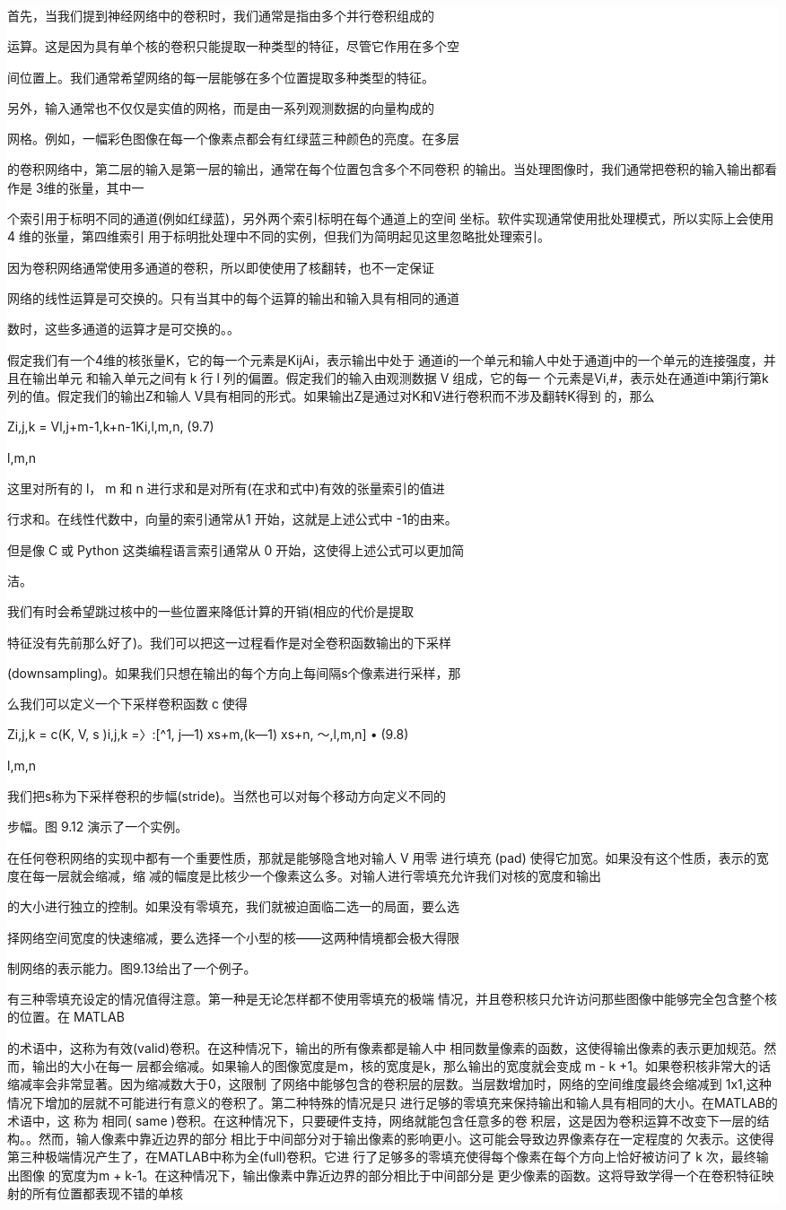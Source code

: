 首先，当我们提到神经网络中的卷积时，我们通常是指由多个并行卷积组成的

运算。这是因为具有单个核的卷积只能提取一种类型的特征，尽管它作用在多个空

间位置上。我们通常希望网络的每一层能够在多个位置提取多种类型的特征。

另外，输入通常也不仅仅是实值的网格，而是由一系列观测数据的向量构成的

网格。例如，一幅彩色图像在每一个像素点都会有红绿蓝三种颜色的亮度。在多层

的卷积网络中，第二层的输入是第一层的输出，通常在每个位置包含多个不同卷积 的输出。当处理图像时，我们通常把卷积的输入输出都看作是 3维的张量，其中一

个索引用于标明不同的通道(例如红绿蓝)，另外两个索引标明在每个通道上的空间 坐标。软件实现通常使用批处理模式，所以实际上会使用 4 维的张量，第四维索引 用于标明批处理中不同的实例，但我们为简明起见这里忽略批处理索引。

因为卷积网络通常使用多通道的卷积，所以即使使用了核翻转，也不一定保证

网络的线性运算是可交换的。只有当其中的每个运算的输出和输入具有相同的通道

数时，这些多通道的运算才是可交换的。。

假定我们有一个4维的核张量K，它的每一个元素是KijAi，表示输出中处于 通道i的一个单元和输人中处于通道j中的一个单元的连接强度，并且在输出单元 和输入单元之间有 k 行 l 列的偏置。假定我们的输入由观测数据 V 组成，它的每一 个元素是Vi,#，表示处在通道i中第j行第k列的值。假定我们的输出Z和输人 V具有相同的形式。如果输出Z是通过对K和V进行卷积而不涉及翻转K得到 的，那么

Zi,j,k = Vl,j+m-1,k+n-1Ki,l,m,n, (9.7)

l,m,n

这里对所有的 l， m 和 n 进行求和是对所有(在求和式中)有效的张量索引的值进

行求和。在线性代数中，向量的索引通常从1 开始，这就是上述公式中 -1的由来。

但是像 C 或 Python 这类编程语言索引通常从 0 开始，这使得上述公式可以更加简

洁。

我们有时会希望跳过核中的一些位置来降低计算的开销(相应的代价是提取

特征没有先前那么好了)。我们可以把这一过程看作是对全卷积函数输出的下采样

(downsampling)。如果我们只想在输出的每个方向上每间隔s个像素进行采样，那

么我们可以定义一个下采样卷积函数 c 使得

Zi,j,k = c(K, V, s )i,j,k =〉:[^1, j—1) xs+m,(k—1) xs+n, 〜,l,m,n] • (9.8)

l,m,n

我们把s称为下采样卷积的步幅(stride)。当然也可以对每个移动方向定义不同的

步幅。图 9.12 演示了一个实例。

在任何卷积网络的实现中都有一个重要性质，那就是能够隐含地对输人 V 用零 进行填充 (pad) 使得它加宽。如果没有这个性质，表示的宽度在每一层就会缩减，缩 减的幅度是比核少一个像素这么多。对输人进行零填充允许我们对核的宽度和输出

的大小进行独立的控制。如果没有零填充，我们就被迫面临二选一的局面，要么选

择网络空间宽度的快速缩减，要么选择一个小型的核——这两种情境都会极大得限

制网络的表示能力。图9.13给出了一个例子。

有三种零填充设定的情况值得注意。第一种是无论怎样都不使用零填充的极端 情况，并且卷积核只允许访问那些图像中能够完全包含整个核的位置。在 MATLAB

的术语中，这称为有效(valid)卷积。在这种情况下，输出的所有像素都是输人中 相同数量像素的函数，这使得输出像素的表示更加规范。然而，输出的大小在每一 层都会缩减。如果输人的图像宽度是m，核的宽度是k，那么输出的宽度就会变成 m - k +1。如果卷积核非常大的话缩减率会非常显著。因为缩减数大于0，这限制 了网络中能够包含的卷积层的层数。当层数增加时，网络的空间维度最终会缩减到 1x1,这种情况下增加的层就不可能进行有意义的卷积了。第二种特殊的情况是只 进行足够的零填充来保持输出和输人具有相同的大小。在MATLAB的术语中，这 称为 相同( same )卷积。在这种情况下，只要硬件支持，网络就能包含任意多的卷 积层，这是因为卷积运算不改变下一层的结构。。然而，输人像素中靠近边界的部分 相比于中间部分对于输出像素的影响更小。这可能会导致边界像素存在一定程度的 欠表示。这使得第三种极端情况产生了，在MATLAB中称为全(full)卷积。它进 行了足够多的零填充使得每个像素在每个方向上恰好被访问了 k 次，最终输出图像 的宽度为m + k-1。在这种情况下，输出像素中靠近边界的部分相比于中间部分是 更少像素的函数。这将导致学得一个在卷积特征映射的所有位置都表现不错的单核
